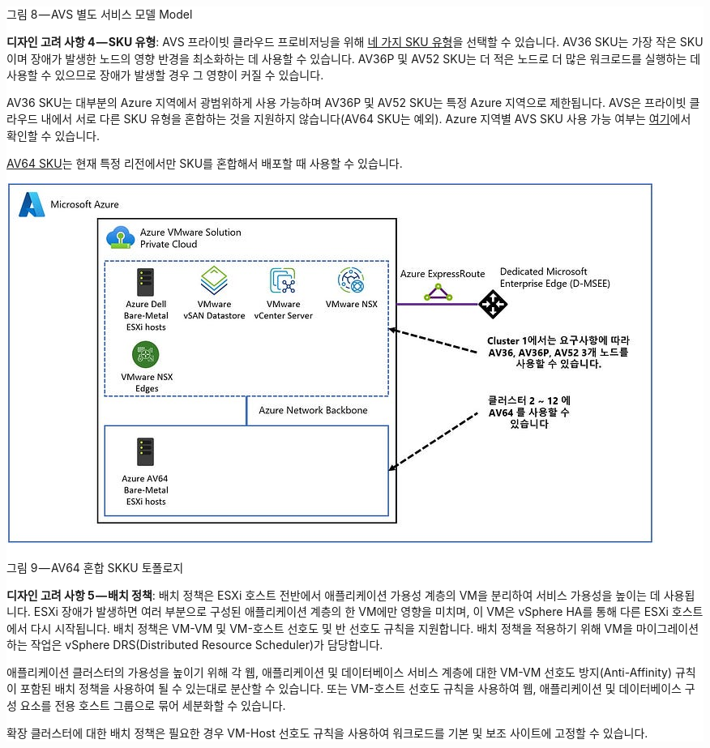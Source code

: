 그림 8 — AVS 별도 서비스 모델 Model

**디자인 고려 사항 4 — SKU 유형**: AVS 프라이빗 클라우드 프로비저닝을 위해 [네 가지 SKU 유형](https://learn.microsoft.com/en-us/azure/azure-vmware/introduction)을 선택할 수 있습니다. AV36 SKU는 가장 작은 SKU이며 장애가 발생한 노드의 영향 반경을 최소화하는 데 사용할 수 있습니다. AV36P 및 AV52 SKU는 더 적은 노드로 더 많은 워크로드를 실행하는 데 사용할 수 있으므로 장애가 발생할 경우 그 영향이 커질 수 있습니다.

AV36 SKU는 대부분의 Azure 지역에서 광범위하게 사용 가능하며 AV36P 및 AV52 SKU는 특정 Azure 지역으로 제한됩니다. AVS은 프라이빗 클라우드 내에서 서로 다른 SKU 유형을 혼합하는 것을 지원하지 않습니다(AV64 SKU는 예외). Azure 지역별 AVS SKU 사용 가능 여부는 [여기](https://azure.microsoft.com/en-us/explore/global-infrastructure/products-by-region/?products=azure-vmware)에서 확인할 수 있습니다.

[AV64 SKU](https://learn.microsoft.com/en-us/azure/azure-vmware/introduction#azure-vmware-solution-private-cloud-extension-with-av64-node-size)는 현재 특정 리전에서만 SKU를 혼합해서 배포할 때 사용할 수 있습니다.

![img](../assets/images/shki/10.jpg)

그림 9 — AV64 혼합 SKKU 토폴로지

**디자인 고려 사항 5 — 배치 정책**: 배치 정책은 ESXi 호스트 전반에서 애플리케이션 가용성 계층의 VM을 분리하여 서비스 가용성을 높이는 데 사용됩니다. ESXi 장애가 발생하면 여러 부분으로 구성된 애플리케이션 계층의 한 VM에만 영향을 미치며, 이 VM은 vSphere HA를 통해 다른 ESXi 호스트에서 다시 시작됩니다. 배치 정책은 VM-VM 및 VM-호스트 선호도 및 반 선호도 규칙을 지원합니다. 배치 정책을 적용하기 위해 VM을 마이그레이션하는 작업은 vSphere DRS(Distributed Resource Scheduler)가 담당합니다.

애플리케이션 클러스터의 가용성을 높이기 위해 각 웹, 애플리케이션 및 데이터베이스 서비스 계층에 대한 VM-VM 선호도 방지(Anti-Affinity) 규칙이 포함된 배치 정책을 사용하여 될 수 있는대로 분산할 수 있습니다. 또는 VM-호스트 선호도 규칙을 사용하여 웹, 애플리케이션 및 데이터베이스 구성 요소를 전용 호스트 그룹으로 묶어 세분화할 수 있습니다.

확장 클러스터에 대한 배치 정책은 필요한 경우 VM-Host 선호도 규칙을 사용하여 워크로드를 기본 및 보조 사이트에 고정할 수 있습니다.
